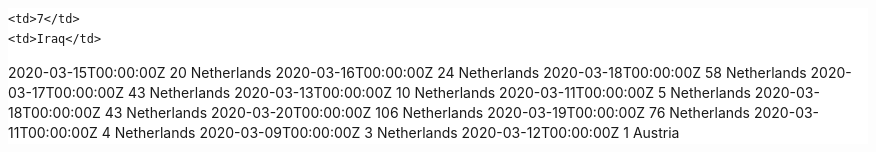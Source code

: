     <td>7</td>
    <td>Iraq</td>
  </tr>
  <tr>
    <td>2020-03-15T00:00:00Z</td>
    <td>20</td>
    <td>Netherlands</td>
  </tr>
  <tr>
    <td>2020-03-16T00:00:00Z</td>
    <td>24</td>
    <td>Netherlands</td>
  </tr>
  <tr>
    <td>2020-03-18T00:00:00Z</td>
    <td>58</td>
    <td>Netherlands</td>
  </tr>
  <tr>
    <td>2020-03-17T00:00:00Z</td>
    <td>43</td>
    <td>Netherlands</td>
  </tr>
  <tr>
    <td>2020-03-13T00:00:00Z</td>
    <td>10</td>
    <td>Netherlands</td>
  </tr>
  <tr>
    <td>2020-03-11T00:00:00Z</td>
    <td>5</td>
    <td>Netherlands</td>
  </tr>
  <tr>
    <td>2020-03-18T00:00:00Z</td>
    <td>43</td>
    <td>Netherlands</td>
  </tr>
  <tr>
    <td>2020-03-20T00:00:00Z</td>
    <td>106</td>
    <td>Netherlands</td>
  </tr>
  <tr>
    <td>2020-03-19T00:00:00Z</td>
    <td>76</td>
    <td>Netherlands</td>
  </tr>
  <tr>
    <td>2020-03-11T00:00:00Z</td>
    <td>4</td>
    <td>Netherlands</td>
  </tr>
  <tr>
    <td>2020-03-09T00:00:00Z</td>
    <td>3</td>
    <td>Netherlands</td>
  </tr>
  <tr>
    <td>2020-03-12T00:00:00Z</td>
    <td>1</td>
    <td>Austria</td>
  </tr>
  <tr>